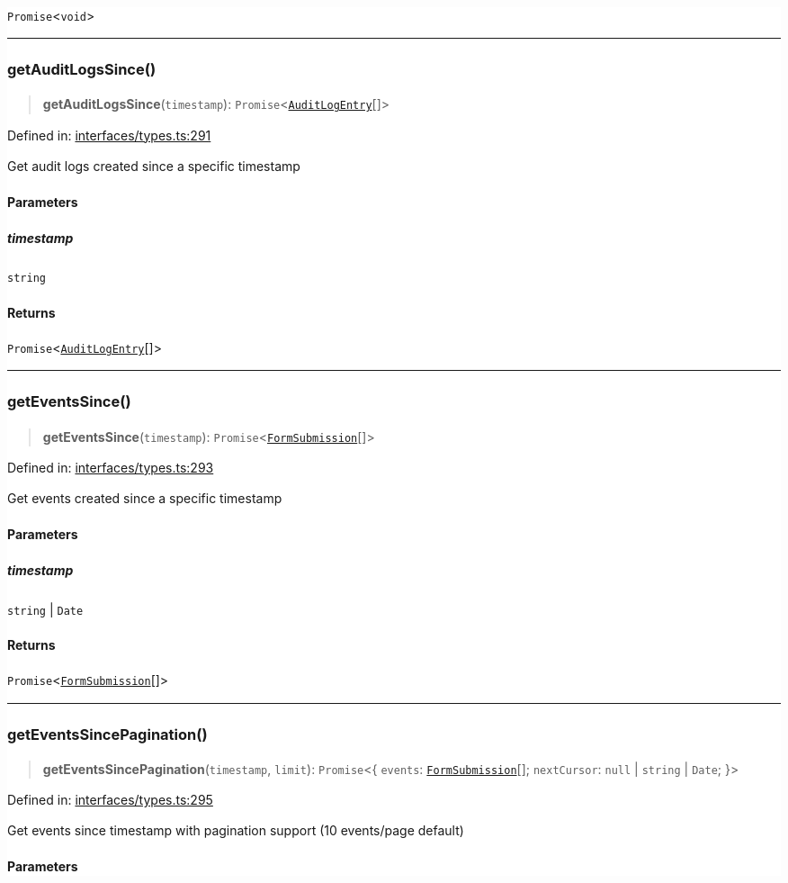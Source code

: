 `Promise`\<`void`\>

***

### getAuditLogsSince()

> **getAuditLogsSince**(`timestamp`): `Promise`\<[`AuditLogEntry`](AuditLogEntry.md)[]\>

Defined in: [interfaces/types.ts:291](https://github.com/idpass/idpass-data-collect/blob/main/packages/datacollect/src/interfaces/types.ts#L291)

Get audit logs created since a specific timestamp

#### Parameters

##### timestamp

`string`

#### Returns

`Promise`\<[`AuditLogEntry`](AuditLogEntry.md)[]\>

***

### getEventsSince()

> **getEventsSince**(`timestamp`): `Promise`\<[`FormSubmission`](FormSubmission.md)[]\>

Defined in: [interfaces/types.ts:293](https://github.com/idpass/idpass-data-collect/blob/main/packages/datacollect/src/interfaces/types.ts#L293)

Get events created since a specific timestamp

#### Parameters

##### timestamp

`string` | `Date`

#### Returns

`Promise`\<[`FormSubmission`](FormSubmission.md)[]\>

***

### getEventsSincePagination()

> **getEventsSincePagination**(`timestamp`, `limit`): `Promise`\<\{ `events`: [`FormSubmission`](FormSubmission.md)[]; `nextCursor`: `null` \| `string` \| `Date`; \}\>

Defined in: [interfaces/types.ts:295](https://github.com/idpass/idpass-data-collect/blob/main/packages/datacollect/src/interfaces/types.ts#L295)

Get events since timestamp with pagination support (10 events/page default)

#### Parameters
